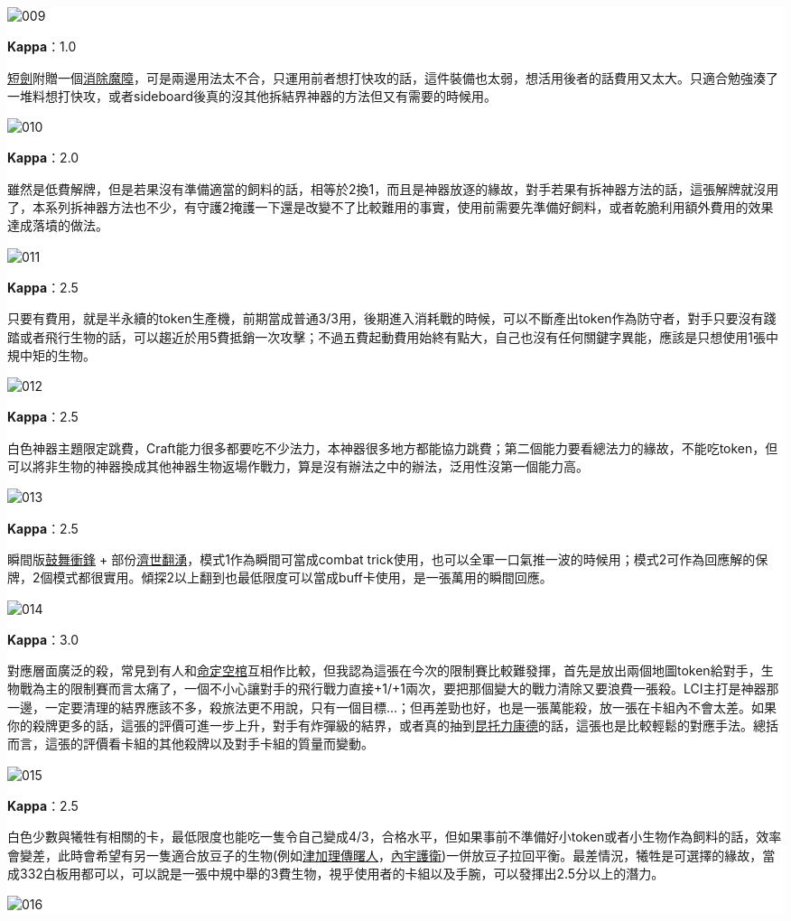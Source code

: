 ![009](https://cards.scryfall.io/large/front/0/c/0c7ba382-18c4-4833-b3d2-bd469ae2ad77.jpg?1699043140)

**Kappa**：1.0

[短劍](https://scryfall.com/card/m21/236/short-sword)附贈一個[消除魔障](https://scryfall.com/card/bro/6/disenchant)，可是兩邊用法太不合，只運用前者想打快攻的話，這件裝備也太弱，想活用後者的話費用又太大。只適合勉強湊了一堆料想打快攻，或者sideboard後真的沒其他拆結界神器的方法但又有需要的時候用。

![010](https://cards.scryfall.io/large/front/a/5/a5f231ef-4167-4b0a-b54c-a098b2eb2f6f.jpg?1698582967)

**Kappa**：2.0

雖然是低費解牌，但是若果沒有準備適當的飼料的話，相等於2換1，而且是神器放逐的緣故，對手若果有拆神器方法的話，這張解牌就沒用了，本系列拆神器方法也不少，有守護2掩護一下還是改變不了比較難用的事實，使用前需要先準備好飼料，或者乾脆利用額外費用的效果達成落墳的做法。

![011](https://cards.scryfall.io/large/front/9/6/96de0741-9270-4118-bb8e-f3480c75a582.jpg?1699043160)

**Kappa**：2.5

只要有費用，就是半永續的token生產機，前期當成普通3/3用，後期進入消耗戰的時候，可以不斷產出token作為防守者，對手只要沒有踐踏或者飛行生物的話，可以趨近於用5費抵銷一次攻擊；不過五費起動費用始終有點大，自己也沒有任何關鍵字異能，應該是只想使用1張中規中矩的生物。

![012](https://cards.scryfall.io/large/front/3/2/323a05ee-8296-41c0-94ab-00913d9d84f1.jpg?1699043169)

**Kappa**：2.5

白色神器主題限定跳費，Craft能力很多都要吃不少法力，本神器很多地方都能協力跳費；第二個能力要看總法力的緣故，不能吃token，但可以將非生物的神器換成其他神器生物返場作戰力，算是沒有辦法之中的辦法，泛用性沒第一個能力高。

![013](https://cards.scryfall.io/large/front/5/c/5c2cfbdc-8d40-4abb-afca-6c6d8e36185b.jpg?1699043178)

**Kappa**：2.5

瞬間版[鼓舞衝鋒](https://scryfall.com/card/dom/10/charge) + 部份[濟世翻湧](https://scryfall.com/card/mom/41/surge-of-salvation)，模式1作為瞬間可當成combat trick使用，也可以全軍一口氣推一波的時候用；模式2可作為回應解的保牌，2個模式都很實用。傾探2以上翻到也最低限度可以當成buff卡使用，是一張萬用的瞬間回應。

![014](https://cards.scryfall.io/large/front/5/2/522aa72b-2b8c-484c-872b-f082101cee35.jpg?1698352744)

**Kappa**：3.0

對應層面廣泛的殺，常見到有人和[命定空棺](https://cards.scryfall.io/large/front/e/c/eca8d6f8-c6f1-437c-99e2-4281eae14a6f.jpg?1634346819)互相作比較，但我認為這張在今次的限制賽比較難發揮，首先是放出兩個地圖token給對手，生物戰為主的限制賽而言太痛了，一個不小心讓對手的飛行戰力直接+1/+1兩次，要把那個變大的戰力清除又要浪費一張殺。LCI主打是神器那一邊，一定要清理的結界應該不多，殺旅法更不用說，只有一個目標...；但再差勁也好，也是一張萬能殺，放一張在卡組內不會太差。如果你的殺牌更多的話，這張的評價可進一步上升，對手有炸彈級的結界，或者真的抽到[昆托力康德](https://scryfall.com/card/lci/238/quintorius-kand)的話，這張也是比較輕鬆的對應手法。總括而言，這張的評價看卡組的其他殺牌以及對手卡組的質量而變動。

![015](https://cards.scryfall.io/large/front/7/5/7580ad36-7362-4dee-9511-d119173b70e8.jpg?1699043195)

**Kappa**：2.5

白色少數與犧牲有相關的卡，最低限度也能吃一隻令自己變成4/3，合格水平，但如果事前不準備好小token或者小生物作為飼料的話，效率會變差，此時會希望有另一隻適合放豆子的生物(例如[津加理傳曙人](https://scryfall.com/card/lci/19/kinjallis-dawnrunner)，[內宇護衛](https://scryfall.com/card/lci/43/warden-of-the-inner-sky))一併放豆子拉回平衡。最差情況，犧牲是可選擇的緣故，當成332白板用都可以，可以說是一張中規中舉的3費生物，視乎使用者的卡組以及手腕，可以發揮出2.5分以上的潛力。

![016](https://cards.scryfall.io/large/front/a/8/a86f3cb2-7822-4c19-bd84-cea177e5b6e9.jpg?1698706522)
